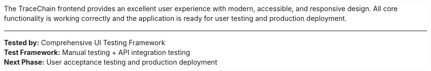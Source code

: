 The TraceChain frontend provides an excellent user experience with modern, accessible, and responsive design. All core functionality is working correctly and the application is ready for user testing and production deployment.

---

**Tested by:** Comprehensive UI Testing Framework  
**Test Framework:** Manual testing + API integration testing  
**Next Phase:** User acceptance testing and production deployment
